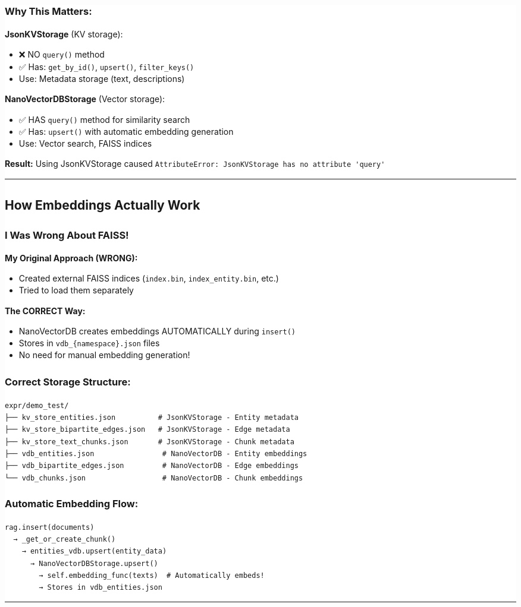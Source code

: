 ### Why This Matters:

**JsonKVStorage** (KV storage):
- ❌ NO `query()` method
- ✅ Has: `get_by_id()`, `upsert()`, `filter_keys()`
- Use: Metadata storage (text, descriptions)

**NanoVectorDBStorage** (Vector storage):
- ✅ HAS `query()` method for similarity search
- ✅ Has: `upsert()` with automatic embedding generation
- Use: Vector search, FAISS indices

**Result:** Using JsonKVStorage caused `AttributeError: JsonKVStorage has no attribute 'query'`

---

## How Embeddings Actually Work

### I Was Wrong About FAISS!

**My Original Approach (WRONG):**
- Created external FAISS indices (`index.bin`, `index_entity.bin`, etc.)
- Tried to load them separately

**The CORRECT Way:**
- NanoVectorDB creates embeddings AUTOMATICALLY during `insert()`
- Stores in `vdb_{namespace}.json` files
- No need for manual embedding generation!

### Correct Storage Structure:

```
expr/demo_test/
├── kv_store_entities.json          # JsonKVStorage - Entity metadata
├── kv_store_bipartite_edges.json   # JsonKVStorage - Edge metadata
├── kv_store_text_chunks.json       # JsonKVStorage - Chunk metadata
├── vdb_entities.json                # NanoVectorDB - Entity embeddings
├── vdb_bipartite_edges.json         # NanoVectorDB - Edge embeddings
└── vdb_chunks.json                  # NanoVectorDB - Chunk embeddings
```

### Automatic Embedding Flow:

```
rag.insert(documents)
  → _get_or_create_chunk()
    → entities_vdb.upsert(entity_data)
      → NanoVectorDBStorage.upsert()
        → self.embedding_func(texts)  # Automatically embeds!
        → Stores in vdb_entities.json
```

---
